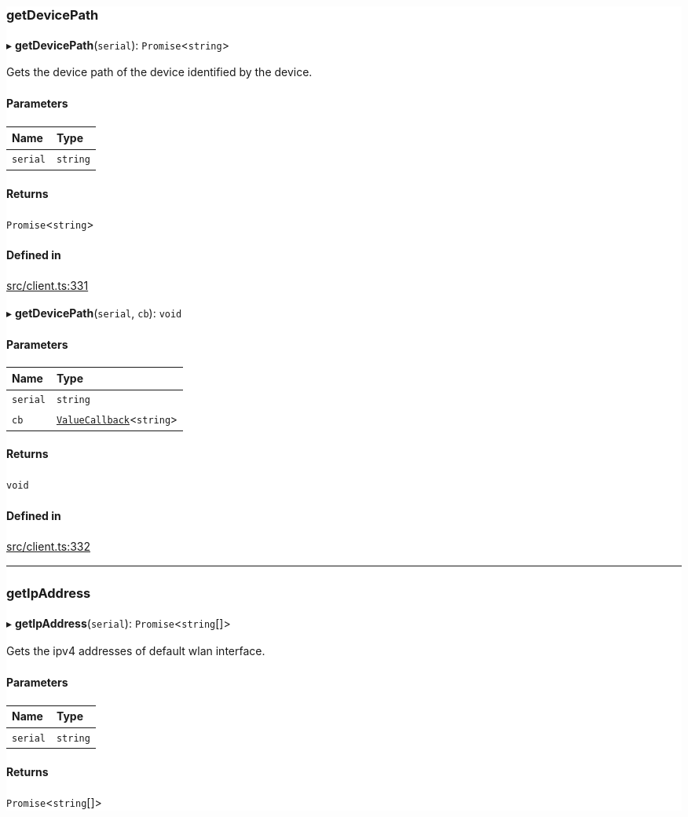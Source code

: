 
### getDevicePath

▸ **getDevicePath**(`serial`): `Promise`<`string`\>

Gets the device path of the device identified by the device.

#### Parameters

| Name     | Type     |
| :------- | :------- |
| `serial` | `string` |

#### Returns

`Promise`<`string`\>

#### Defined in

[src/client.ts:331](https://github.com/Maaaartin/adb-ts/blob/5393493/src/client.ts#L331)

▸ **getDevicePath**(`serial`, `cb`): `void`

#### Parameters

| Name     | Type                                                           |
| :------- | :------------------------------------------------------------- |
| `serial` | `string`                                                       |
| `cb`     | [`ValueCallback`](../modules/Util.md#valuecallback)<`string`\> |

#### Returns

`void`

#### Defined in

[src/client.ts:332](https://github.com/Maaaartin/adb-ts/blob/5393493/src/client.ts#L332)

---

### getIpAddress

▸ **getIpAddress**(`serial`): `Promise`<`string`[]\>

Gets the ipv4 addresses of default wlan interface.

#### Parameters

| Name     | Type     |
| :------- | :------- |
| `serial` | `string` |

#### Returns

`Promise`<`string`[]\>
